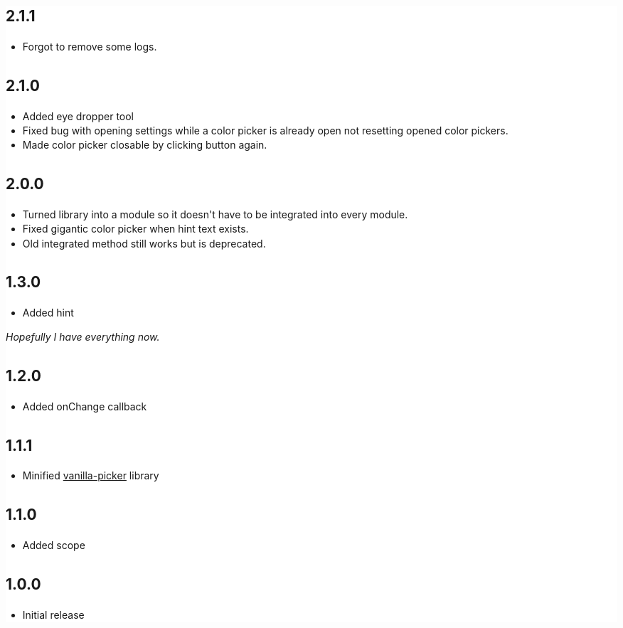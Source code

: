 ## 2.1.1

* Forgot to remove some logs.

## 2.1.0

* Added eye dropper tool
* Fixed bug with opening settings while a color picker is already open not resetting opened color pickers.
* Made color picker closable by clicking button again.

## 2.0.0

* Turned library into a module so it doesn't have to be integrated into every module.
* Fixed gigantic color picker when hint text exists.
* Old integrated method still works but is deprecated.

## 1.3.0

* Added hint

*Hopefully I have everything now.*

## 1.2.0

* Added onChange callback

## 1.1.1

* Minified [vanilla-picker](https://github.com/Sphinxxxx/vanilla-picker) library

## 1.1.0

* Added scope

## 1.0.0

* Initial release
